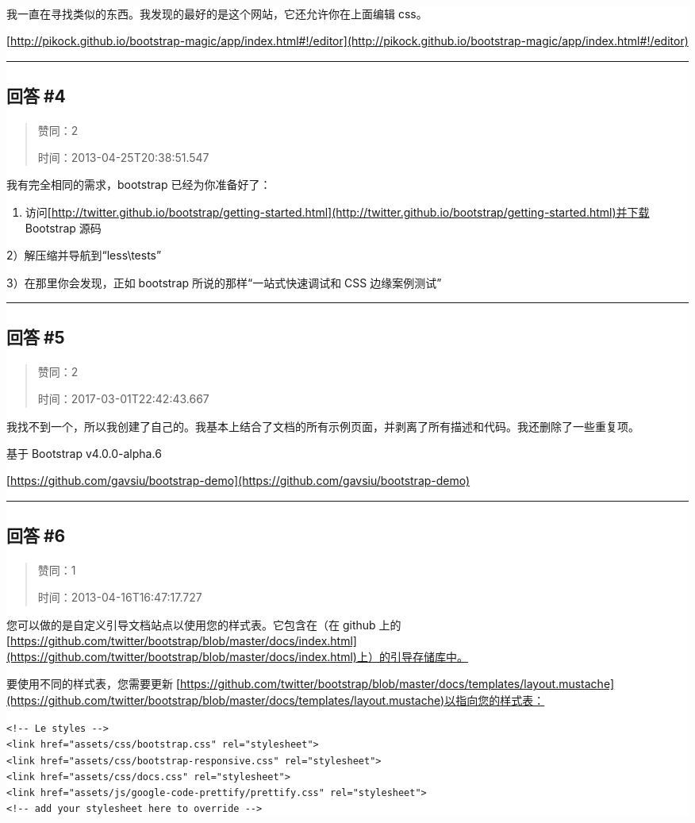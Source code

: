 我一直在寻找类似的东西。我发现的最好的是这个网站，它还允许你在上面编辑 css。

[http://pikock.github.io/bootstrap-magic/app/index.html#!/editor](http://pikock.github.io/bootstrap-magic/app/index.html#!/editor)

* * *

## 回答 #4

> 赞同：2
> 
> 时间：2013-04-25T20:38:51.547

我有完全相同的需求，bootstrap 已经为你准备好了：

1) 访问[http://twitter.github.io/bootstrap/getting-started.html](http://twitter.github.io/bootstrap/getting-started.html)并下载 Bootstrap 源码

2）解压缩并导航到“less\tests”

3）在那里你会发现，正如 bootstrap 所说的那样“一站式快速调试和 CSS 边缘案例测试”

* * *

## 回答 #5

> 赞同：2
> 
> 时间：2017-03-01T22:42:43.667

我找不到一个，所以我创建了自己的。我基本上结合了文档的所有示例页面，并剥离了所有描述和代码。我还删除了一些重复项。

基于 Bootstrap v4.0.0-alpha.6

[https://github.com/gavsiu/bootstrap-demo](https://github.com/gavsiu/bootstrap-demo)

* * *

## 回答 #6

> 赞同：1
> 
> 时间：2013-04-16T16:47:17.727

您可以做的是自定义引导文档站点以使用您的样式表。它包含在（在 github 上的[https://github.com/twitter/bootstrap/blob/master/docs/index.html](https://github.com/twitter/bootstrap/blob/master/docs/index.html)上）的引导存储库中。

要使用不同的样式表，您需要更新 [https://github.com/twitter/bootstrap/blob/master/docs/templates/layout.mustache](https://github.com/twitter/bootstrap/blob/master/docs/templates/layout.mustache)以指向您的样式表：

```
<!-- Le styles -->
<link href="assets/css/bootstrap.css" rel="stylesheet">
<link href="assets/css/bootstrap-responsive.css" rel="stylesheet">
<link href="assets/css/docs.css" rel="stylesheet">
<link href="assets/js/google-code-prettify/prettify.css" rel="stylesheet">
<!-- add your stylesheet here to override --> 
```
